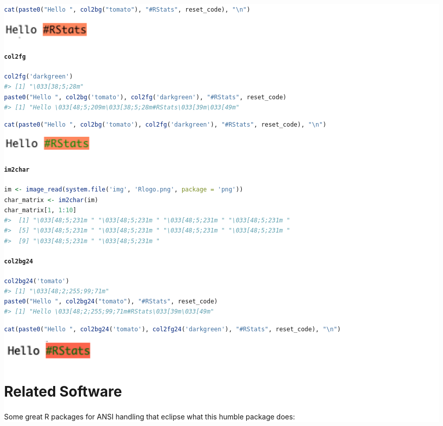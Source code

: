 ``` r
cat(paste0("Hello ", col2bg("tomato"), "#RStats", reset_code), "\n")
```

<img src="man/figures/text1.png" width="20%" />

#### `col2fg`

``` r
col2fg('darkgreen')
#> [1] "\033[38;5;28m"
paste0("Hello ", col2bg('tomato'), col2fg('darkgreen'), "#RStats", reset_code)
#> [1] "Hello \033[48;5;209m\033[38;5;28m#RStats\033[39m\033[49m"
```

``` r
cat(paste0("Hello ", col2bg('tomato'), col2fg('darkgreen'), "#RStats", reset_code), "\n")
```

<img src="man/figures/text2.png" width="20%" />

#### `im2char`

``` r
im <- image_read(system.file('img', 'Rlogo.png', package = 'png'))
char_matrix <- im2char(im)
char_matrix[1, 1:10]
#>  [1] "\033[48;5;231m " "\033[48;5;231m " "\033[48;5;231m " "\033[48;5;231m "
#>  [5] "\033[48;5;231m " "\033[48;5;231m " "\033[48;5;231m " "\033[48;5;231m "
#>  [9] "\033[48;5;231m " "\033[48;5;231m "
```

#### `col2bg24`

``` r
col2bg24('tomato')
#> [1] "\033[48;2;255;99;71m"
paste0("Hello ", col2bg24("tomato"), "#RStats", reset_code)
#> [1] "Hello \033[48;2;255;99;71m#RStats\033[39m\033[49m"
```

``` r
cat(paste0("Hello ", col2bg24('tomato'), col2fg24('darkgreen'), "#RStats", reset_code), "\n")
```

<img src="man/figures/text3.png" width="20%" />

# Related Software

Some great R packages for ANSI handling that eclipse what this humble
package does:
